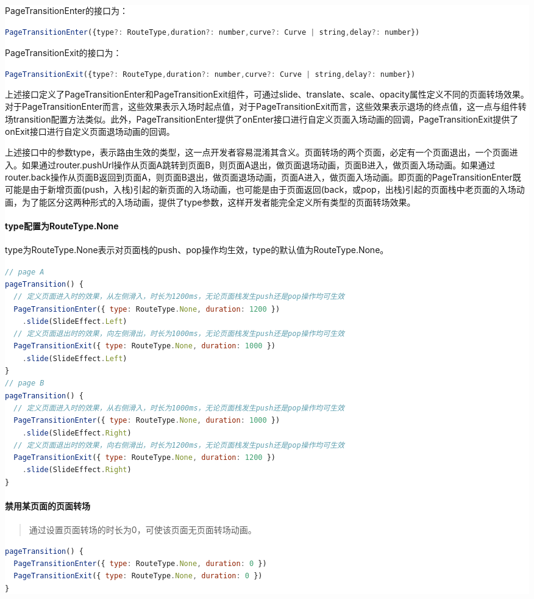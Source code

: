 PageTransitionEnter的接口为：

```JavaScript
PageTransitionEnter({type?: RouteType,duration?: number,curve?: Curve | string,delay?: number})
```

PageTransitionExit的接口为：

```JavaScript
PageTransitionExit({type?: RouteType,duration?: number,curve?: Curve | string,delay?: number})
```

上述接口定义了PageTransitionEnter和PageTransitionExit组件，可通过slide、translate、scale、opacity属性定义不同的页面转场效果。对于PageTransitionEnter而言，这些效果表示入场时起点值，对于PageTransitionExit而言，这些效果表示退场的终点值，这一点与组件转场transition配置方法类似。此外，PageTransitionEnter提供了onEnter接口进行自定义页面入场动画的回调，PageTransitionExit提供了onExit接口进行自定义页面退场动画的回调。

上述接口中的参数type，表示路由生效的类型，这一点开发者容易混淆其含义。页面转场的两个页面，必定有一个页面退出，一个页面进入。如果通过router.pushUrl操作从页面A跳转到页面B，则页面A退出，做页面退场动画，页面B进入，做页面入场动画。如果通过router.back操作从页面B返回到页面A，则页面B退出，做页面退场动画，页面A进入，做页面入场动画。即页面的PageTransitionEnter既可能是由于新增页面(push，入栈)引起的新页面的入场动画，也可能是由于页面返回(back，或pop，出栈)引起的页面栈中老页面的入场动画，为了能区分这两种形式的入场动画，提供了type参数，这样开发者能完全定义所有类型的页面转场效果。

#### **type配置为RouteType.None**

type为RouteType.None表示对页面栈的push、pop操作均生效，type的默认值为RouteType.None。

```JavaScript
// page A
pageTransition() {
  // 定义页面进入时的效果，从左侧滑入，时长为1200ms，无论页面栈发生push还是pop操作均可生效
  PageTransitionEnter({ type: RouteType.None, duration: 1200 })
    .slide(SlideEffect.Left)
  // 定义页面退出时的效果，向左侧滑出，时长为1000ms，无论页面栈发生push还是pop操作均可生效
  PageTransitionExit({ type: RouteType.None, duration: 1000 })
    .slide(SlideEffect.Left)
}
// page B
pageTransition() {
  // 定义页面进入时的效果，从右侧滑入，时长为1000ms，无论页面栈发生push还是pop操作均可生效
  PageTransitionEnter({ type: RouteType.None, duration: 1000 })
    .slide(SlideEffect.Right)
  // 定义页面退出时的效果，向右侧滑出，时长为1200ms，无论页面栈发生push还是pop操作均可生效
  PageTransitionExit({ type: RouteType.None, duration: 1200 })
    .slide(SlideEffect.Right)
}
```

#### **禁用某页面的页面转场**

> 通过设置页面转场的时长为0，可使该页面无页面转场动画。

```JavaScript
pageTransition() {
  PageTransitionEnter({ type: RouteType.None, duration: 0 })
  PageTransitionExit({ type: RouteType.None, duration: 0 })
}
```
